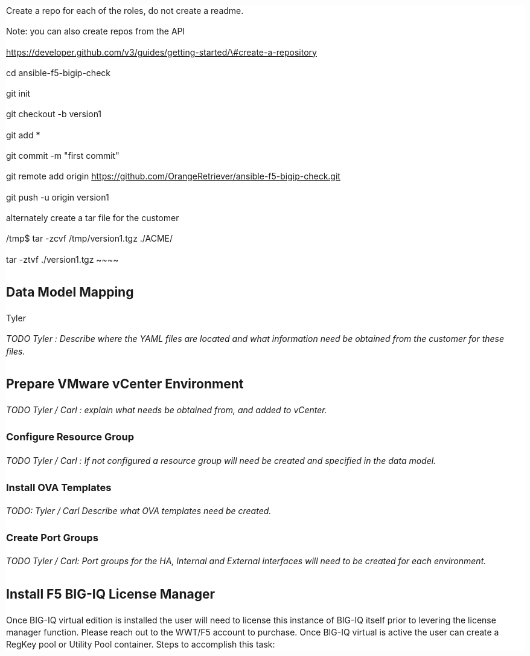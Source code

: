 Create a repo for each of the roles, do not create a readme.

Note: you can also create repos from the API

https://developer.github.com/v3/guides/getting-started/\#create-a-repository

cd ansible-f5-bigip-check

git init

git checkout -b version1

git add \*

git commit -m "first commit"

git remote add origin
https://github.com/OrangeRetriever/ansible-f5-bigip-check.git

git push -u origin version1

alternately create a tar file for the customer

/tmp\$ tar -zcvf /tmp/version1.tgz ./ACME/

tar -ztvf ./version1.tgz \~\~\~\~

Data Model Mapping
------------------

Tyler

*TODO Tyler : Describe where the YAML files are located and what information
need be obtained from the customer for these files.*

Prepare VMware vCenter Environment
----------------------------------

*TODO Tyler / Carl : explain what needs be obtained from, and added to vCenter.*

### Configure Resource Group

*TODO Tyler / Carl : If not configured a resource group will need be created and
specified in the data model.*

### Install OVA Templates

*TODO: Tyler / Carl Describe what OVA templates need be created.*

### Create Port Groups

*TODO Tyler / Carl: Port groups for the HA, Internal and External interfaces
will need to be created for each environment.*

Install F5 BIG-IQ License Manager
---------------------------------

Once BIG-IQ virtual edition is installed the user will need to license this
instance of BIG-IQ itself prior to levering the license manager function. Please
reach out to the WWT/F5 account to purchase. Once BIG-IQ virtual is active the
user can create a RegKey pool or Utility Pool container. Steps to accomplish
this task:
